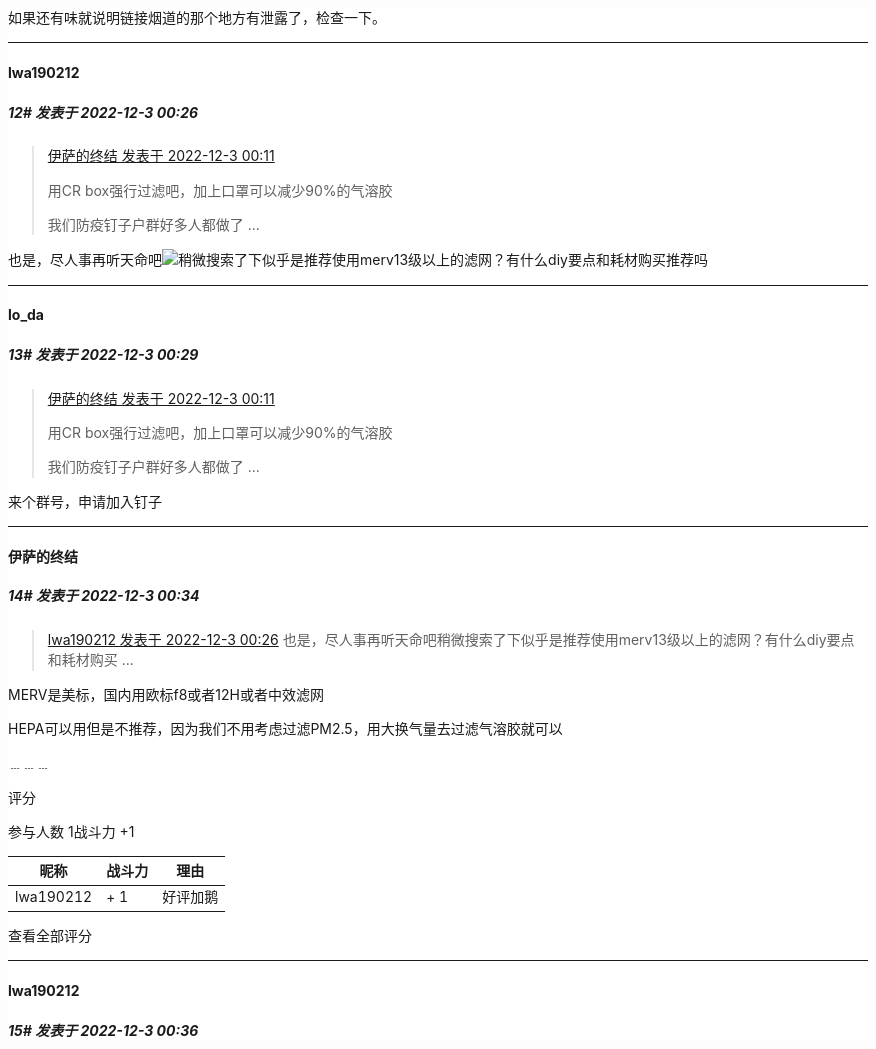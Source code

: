 如果还有味就说明链接烟道的那个地方有泄露了，检查一下。

*****

####  lwa190212  
##### 12#       发表于 2022-12-3 00:26

<blockquote><a href="httphttps://bbs.saraba1st.com/2b/forum.php?mod=redirect&amp;goto=findpost&amp;pid=58733433&amp;ptid=2108032" target="_blank">伊萨的终结 发表于 2022-12-3 00:11</a>

用CR box强行过滤吧，加上口罩可以减少90%的气溶胶

我们防疫钉子户群好多人都做了 ...</blockquote>
也是，尽人事再听天命吧<img src="https://static.saraba1st.com/image/smiley/face2017/068.png" referrerpolicy="no-referrer">稍微搜索了下似乎是推荐使用merv13级以上的滤网？有什么diy要点和耗材购买推荐吗

*****

####  lo_da  
##### 13#       发表于 2022-12-3 00:29

<blockquote><a href="httphttps://bbs.saraba1st.com/2b/forum.php?mod=redirect&amp;goto=findpost&amp;pid=58733433&amp;ptid=2108032" target="_blank">伊萨的终结 发表于 2022-12-3 00:11</a>

用CR box强行过滤吧，加上口罩可以减少90%的气溶胶

我们防疫钉子户群好多人都做了 ...</blockquote>
来个群号，申请加入钉子

*****

####  伊萨的终结  
##### 14#       发表于 2022-12-3 00:34

<blockquote><a href="httphttps://bbs.saraba1st.com/2b/forum.php?mod=redirect&amp;goto=findpost&amp;pid=58733708&amp;ptid=2108032" target="_blank">lwa190212 发表于 2022-12-3 00:26</a>
也是，尽人事再听天命吧稍微搜索了下似乎是推荐使用merv13级以上的滤网？有什么diy要点和耗材购买 ...</blockquote>
MERV是美标，国内用欧标f8或者12H或者中效滤网

HEPA可以用但是不推荐，因为我们不用考虑过滤PM2.5，用大换气量去过滤气溶胶就可以

﹍﹍﹍

评分

 参与人数 1战斗力 +1

|昵称|战斗力|理由|
|----|---|---|
| lwa190212| + 1|好评加鹅|

查看全部评分

*****

####  lwa190212  
##### 15#       发表于 2022-12-3 00:36
